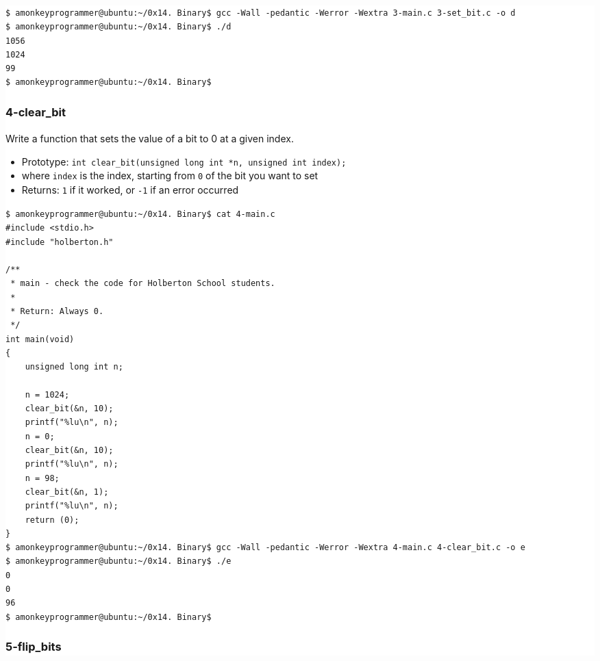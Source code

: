 ```
$ amonkeyprogrammer@ubuntu:~/0x14. Binary$ gcc -Wall -pedantic -Werror -Wextra 3-main.c 3-set_bit.c -o d
$ amonkeyprogrammer@ubuntu:~/0x14. Binary$ ./d
1056
1024
99
$ amonkeyprogrammer@ubuntu:~/0x14. Binary$
```

### 4-clear_bit

Write a function that sets the value of a bit to 0 at a given index.

* Prototype: `int clear_bit(unsigned long int *n, unsigned int index);`
* where `index` is the index, starting from `0` of the bit you want to set
* Returns: `1` if it worked, or `-1` if an error occurred

```
$ amonkeyprogrammer@ubuntu:~/0x14. Binary$ cat 4-main.c
#include <stdio.h>
#include "holberton.h"

/**
 * main - check the code for Holberton School students.
 *
 * Return: Always 0.
 */
int main(void)
{
    unsigned long int n;

    n = 1024;
    clear_bit(&n, 10);
    printf("%lu\n", n);
    n = 0;
    clear_bit(&n, 10);
    printf("%lu\n", n);
    n = 98;
    clear_bit(&n, 1);
    printf("%lu\n", n);
    return (0);
}
$ amonkeyprogrammer@ubuntu:~/0x14. Binary$ gcc -Wall -pedantic -Werror -Wextra 4-main.c 4-clear_bit.c -o e
$ amonkeyprogrammer@ubuntu:~/0x14. Binary$ ./e
0
0
96
$ amonkeyprogrammer@ubuntu:~/0x14. Binary$
```

### 5-flip_bits

